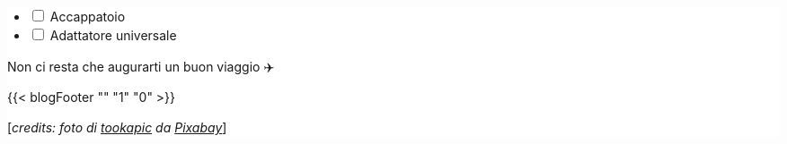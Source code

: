   - <input type="checkbox"> Accappatoio
- <input type="checkbox"> Adattatore universale
  
Non ci resta che augurarti un buon viaggio ✈️

{{< blogFooter "" "1" "0" >}}

[_credits: foto di <a href="https://pixabay.com/it/users/tookapic-1386459/?utm_source=link-attribution&amp;utm_medium=referral&amp;utm_campaign=image&amp;utm_content=933487">tookapic</a> da <a href="https://pixabay.com/it//?utm_source=link-attribution&amp;utm_medium=referral&amp;utm_campaign=image&amp;utm_content=933487">Pixabay</a>_]